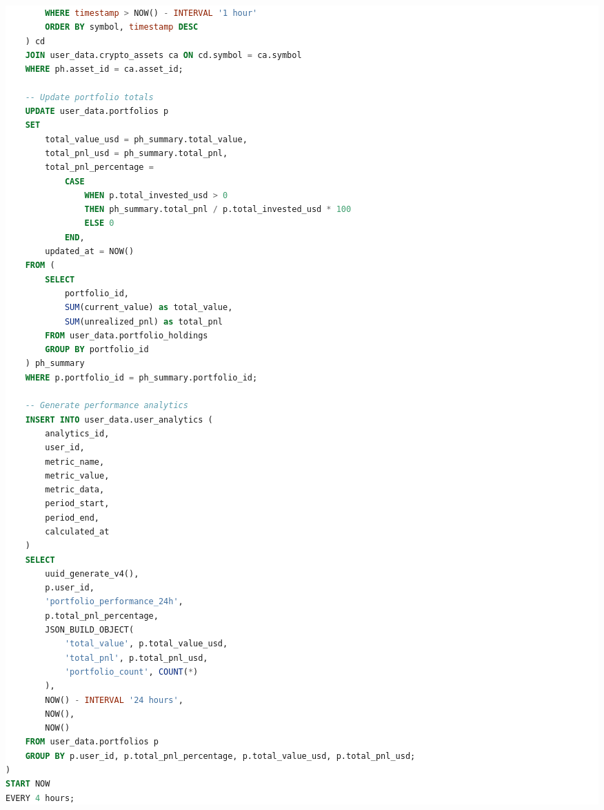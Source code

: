 ```sql
        WHERE timestamp > NOW() - INTERVAL '1 hour'
        ORDER BY symbol, timestamp DESC
    ) cd
    JOIN user_data.crypto_assets ca ON cd.symbol = ca.symbol
    WHERE ph.asset_id = ca.asset_id;
    
    -- Update portfolio totals
    UPDATE user_data.portfolios p
    SET 
        total_value_usd = ph_summary.total_value,
        total_pnl_usd = ph_summary.total_pnl,
        total_pnl_percentage = 
            CASE 
                WHEN p.total_invested_usd > 0 
                THEN ph_summary.total_pnl / p.total_invested_usd * 100
                ELSE 0 
            END,
        updated_at = NOW()
    FROM (
        SELECT 
            portfolio_id,
            SUM(current_value) as total_value,
            SUM(unrealized_pnl) as total_pnl
        FROM user_data.portfolio_holdings
        GROUP BY portfolio_id
    ) ph_summary
    WHERE p.portfolio_id = ph_summary.portfolio_id;
    
    -- Generate performance analytics
    INSERT INTO user_data.user_analytics (
        analytics_id,
        user_id,
        metric_name,
        metric_value,
        metric_data,
        period_start,
        period_end,
        calculated_at
    )
    SELECT 
        uuid_generate_v4(),
        p.user_id,
        'portfolio_performance_24h',
        p.total_pnl_percentage,
        JSON_BUILD_OBJECT(
            'total_value', p.total_value_usd,
            'total_pnl', p.total_pnl_usd,
            'portfolio_count', COUNT(*)
        ),
        NOW() - INTERVAL '24 hours',
        NOW(),
        NOW()
    FROM user_data.portfolios p
    GROUP BY p.user_id, p.total_pnl_percentage, p.total_value_usd, p.total_pnl_usd;
)
START NOW
EVERY 4 hours;
```
